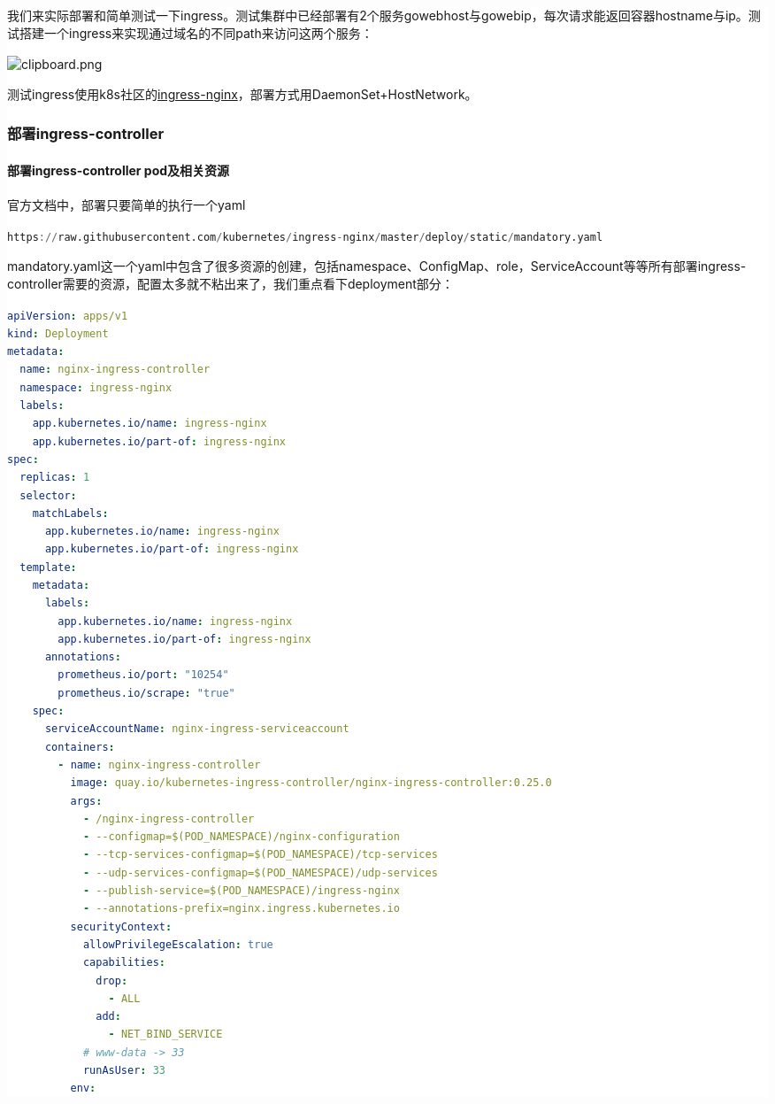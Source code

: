我们来实际部署和简单测试一下ingress。测试集群中已经部署有2个服务gowebhost与gowebip，每次请求能返回容器hostname与ip。测试搭建一个ingress来实现通过域名的不同path来访问这两个服务：

![clipboard.png](https://segmentfault.com/img/bVbvvaL?w=516&h=390)

测试ingress使用k8s社区的[ingress-nginx](https://link.segmentfault.com/?enc=nKydMD0zrAP8lu5Slcfzlw%3D%3D.StuvIALLtxFDuPvDD4qhINfupR%2B%2FTibG4qzXIKOjO2rbJLWIbDQ6uv6S8xs0GFWg)，部署方式用DaemonSet+HostNetwork。

### 部署ingress-controller

#### 部署ingress-controller pod及相关资源

官方文档中，部署只要简单的执行一个yaml

```awk
https://raw.githubusercontent.com/kubernetes/ingress-nginx/master/deploy/static/mandatory.yaml
```

mandatory.yaml这一个yaml中包含了很多资源的创建，包括namespace、ConfigMap、role，ServiceAccount等等所有部署ingress-controller需要的资源，配置太多就不粘出来了，我们重点看下deployment部分：

```yaml
apiVersion: apps/v1
kind: Deployment
metadata:
  name: nginx-ingress-controller
  namespace: ingress-nginx
  labels:
    app.kubernetes.io/name: ingress-nginx
    app.kubernetes.io/part-of: ingress-nginx
spec:
  replicas: 1
  selector:
    matchLabels:
      app.kubernetes.io/name: ingress-nginx
      app.kubernetes.io/part-of: ingress-nginx
  template:
    metadata:
      labels:
        app.kubernetes.io/name: ingress-nginx
        app.kubernetes.io/part-of: ingress-nginx
      annotations:
        prometheus.io/port: "10254"
        prometheus.io/scrape: "true"
    spec:
      serviceAccountName: nginx-ingress-serviceaccount
      containers:
        - name: nginx-ingress-controller
          image: quay.io/kubernetes-ingress-controller/nginx-ingress-controller:0.25.0
          args:
            - /nginx-ingress-controller
            - --configmap=$(POD_NAMESPACE)/nginx-configuration
            - --tcp-services-configmap=$(POD_NAMESPACE)/tcp-services
            - --udp-services-configmap=$(POD_NAMESPACE)/udp-services
            - --publish-service=$(POD_NAMESPACE)/ingress-nginx
            - --annotations-prefix=nginx.ingress.kubernetes.io
          securityContext:
            allowPrivilegeEscalation: true
            capabilities:
              drop:
                - ALL
              add:
                - NET_BIND_SERVICE
            # www-data -> 33
            runAsUser: 33
          env:
```